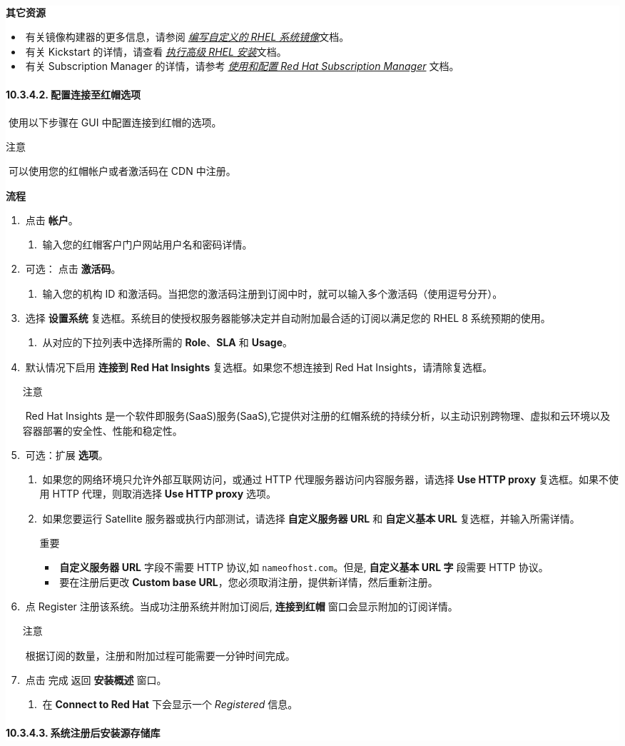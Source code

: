 **其它资源**

- ​									有关镜像构建器的更多信息，请参阅 [*编写自定义的 RHEL 系统镜像*](https://access.redhat.com/documentation/en-us/red_hat_enterprise_linux/8/html-single/composing_a_customized_rhel_system_image/index/)文档。 							
- ​									有关 Kickstart 的详情，请查看 [*执行高级 RHEL 安装*](https://access.redhat.com/documentation/en-us/red_hat_enterprise_linux/8/html-single/performing_an_advanced_rhel_installation/index/)文档。 							
- ​									有关 Subscription Manager 的详情，请参考 [*使用和配置 Red Hat Subscription Manager*](https://access.redhat.com/documentation/en-us/red_hat_subscription_management/1/html-single/rhsm/index/) 文档。 							

#### 10.3.4.2. 配置连接至红帽选项

​							使用以下步骤在 GUI 中配置连接到红帽的选项。 					

注意

​								可以使用您的红帽帐户或者激活码在 CDN 中注册。 						

**流程**

1. ​									点击 **帐户**。 							

   1. ​											输入您的红帽客户门户网站用户名和密码详情。 									

2. ​									可选： 点击 **激活码**。 							

   1. ​											输入您的机构 ID 和激活码。当把您的激活码注册到订阅中时，就可以输入多个激活码（使用逗号分开）。 									

3. ​									选择 **设置系统** 复选框。系统目的使授权服务器能够决定并自动附加最合适的订阅以满足您的 RHEL 8 系统预期的使用。 							

   1. ​											从对应的下拉列表中选择所需的 **Role**、**SLA** 和 **Usage**。 									

4. ​									默认情况下启用 **连接到 Red Hat Insights** 复选框。如果您不想连接到 Red Hat Insights，请清除复选框。 							

   注意

   ​										Red Hat Insights 是一个软件即服务(SaaS)服务(SaaS),它提供对注册的红帽系统的持续分析，以主动识别跨物理、虚拟和云环境以及容器部署的安全性、性能和稳定性。 								

5. ​									可选：扩展 **选项**。 							

   1. ​											如果您的网络环境只允许外部互联网访问，或通过 HTTP 代理服务器访问内容服务器，请选择 **Use HTTP proxy** 复选框。如果不使用 HTTP 代理，则取消选择 **Use HTTP proxy** 选项。 									

   2. ​											如果您要运行 Satellite 服务器或执行内部测试，请选择 **自定义服务器 URL** 和 **自定义基本 URL** 复选框，并输入所需详情。 									

      重要

      - ​														**自定义服务器 URL** 字段不需要 HTTP 协议,如 `nameofhost.com`。但是, **自定义基本 URL 字** 段需要 HTTP 协议。 												
      - ​														要在注册后更改 **Custom base URL**，您必须取消注册，提供新详情，然后重新注册。 												

6. ​									点 Register 注册该系统。当成功注册系统并附加订阅后, **连接到红帽** 窗口会显示附加的订阅详情。 							

   注意

   ​										根据订阅的数量，注册和附加过程可能需要一分钟时间完成。 								

7. ​									点击 完成 返回 **安装概述** 窗口。 							

   1. ​											在 **Connect to Red Hat** 下会显示一个 *Registered* 信息。 									

#### 10.3.4.3. 系统注册后安装源存储库
